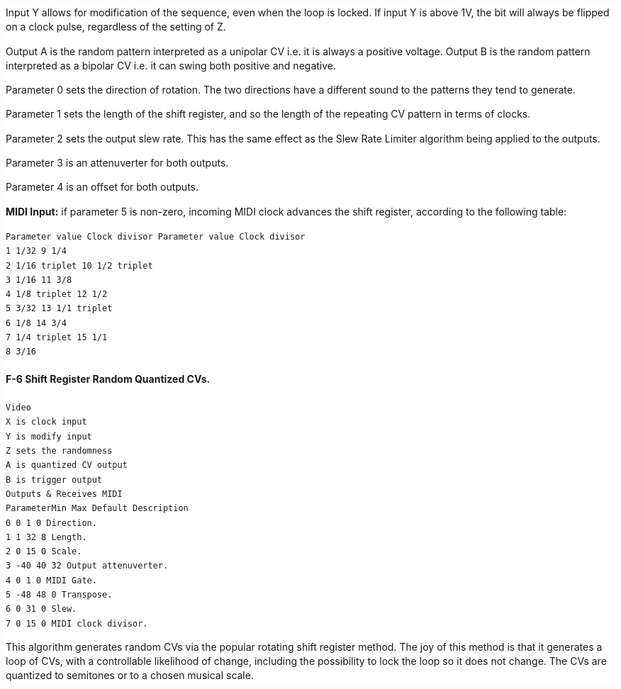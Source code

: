 Input Y allows for modification of the sequence, even when the loop is locked. If input Y is above
1V, the bit will always be flipped on a clock pulse, regardless of the setting of Z.

Output A is the random pattern interpreted as a unipolar CV i.e. it is always a positive voltage.
Output B is the random pattern interpreted as a bipolar CV i.e. it can swing both positive and
negative.

Parameter 0 sets the direction of rotation. The two directions have a different sound to the patterns
they tend to generate.

Parameter 1 sets the length of the shift register, and so the length of the repeating CV pattern in
terms of clocks.

Parameter 2 sets the output slew rate. This has the same effect as the Slew Rate Limiter algorithm
being applied to the outputs.

Parameter 3 is an attenuverter for both outputs.

Parameter 4 is an offset for both outputs.

**MIDI Input:** if parameter 5 is non-zero, incoming MIDI clock advances the shift register,
according to the following table:


```
Parameter value Clock divisor Parameter value Clock divisor
1 1/32 9 1/4
2 1/16 triplet 10 1/2 triplet
3 1/16 11 3/8
4 1/8 triplet 12 1/2
5 3/32 13 1/1 triplet
6 1/8 14 3/4
7 1/4 triplet 15 1/1
8 3/16
```
#### F-6 Shift Register Random Quantized CVs.

```
Video
X is clock input
Y is modify input
Z sets the randomness
A is quantized CV output
B is trigger output
Outputs & Receives MIDI
ParameterMin Max Default Description
0 0 1 0 Direction.
1 1 32 8 Length.
2 0 15 0 Scale.
3 -40 40 32 Output attenuverter.
4 0 1 0 MIDI Gate.
5 -48 48 0 Transpose.
6 0 31 0 Slew.
7 0 15 0 MIDI clock divisor.
```
This algorithm generates random CVs via the popular rotating shift register method. The joy of this
method is that it generates a loop of CVs, with a controllable likelihood of change, including the
possibility to lock the loop so it does not change. The CVs are quantized to semitones or to a chosen
musical scale.
